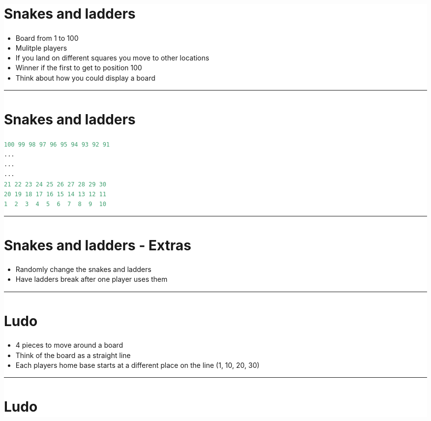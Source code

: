 
# Snakes and ladders
- Board from 1 to 100
- Mulitple players
- If you land on different squares you move to other locations
- Winner if the first to get to position 100
- Think about how you could display a board

---

# Snakes and ladders

```python
100 99 98 97 96 95 94 93 92 91
...
...
...
21 22 23 24 25 26 27 28 29 30
20 19 18 17 16 15 14 13 12 11
1  2  3  4  5  6  7  8  9  10
```

---

# Snakes and ladders - Extras

- Randomly change the snakes and ladders
- Have ladders break after one player uses them

---

# Ludo
- 4 pieces to move around a board
- Think of the board as a straight line
- Each players home base starts at a different place on the line (1, 10, 20, 30)

---

# Ludo